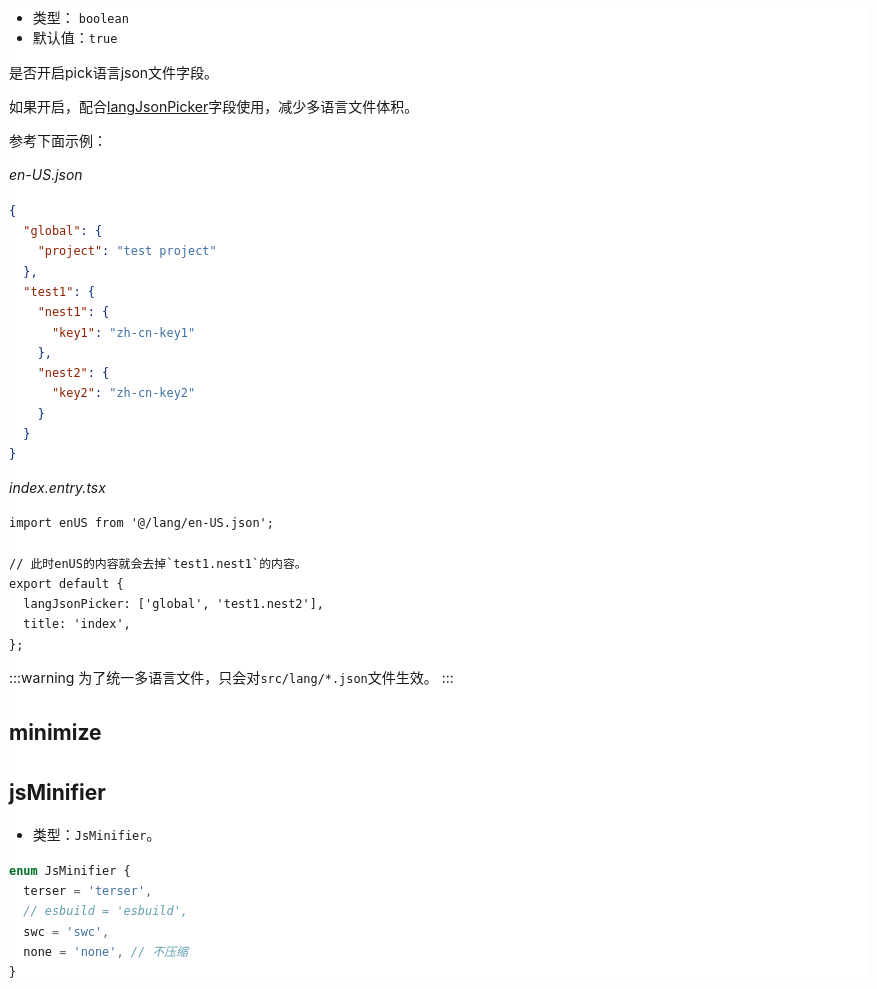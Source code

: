 - 类型： `boolean`
- 默认值：`true`

是否开启pick语言json文件字段。

如果开启，配合[langJsonPicker](./guides/entry-files#langjsonpicker)字段使用，减少多语言文件体积。

参考下面示例：

*en-US.json*

```json
{
  "global": {
    "project": "test project"
  },
  "test1": {
    "nest1": {
      "key1": "zh-cn-key1"
    },
    "nest2": {
      "key2": "zh-cn-key2"
    }
  }
}
```

*index.entry.tsx*

```tsx
import enUS from '@/lang/en-US.json';

// 此时enUS的内容就会去掉`test1.nest1`的内容。
export default {
  langJsonPicker: ['global', 'test1.nest2'],
  title: 'index',
};
```

:::warning
为了统一多语言文件，只会对`src/lang/*.json`文件生效。
:::

## minimize

## jsMinifier

- 类型：`JsMinifier`。

```ts
enum JsMinifier {
  terser = 'terser',
  // esbuild = 'esbuild',
  swc = 'swc',
  none = 'none', // 不压缩
}
```
